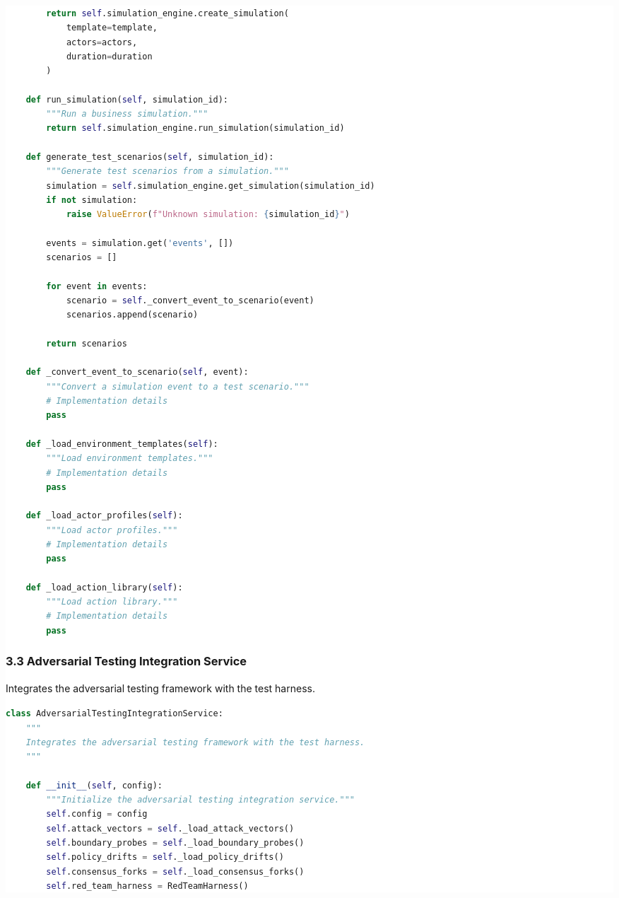 ```python
        return self.simulation_engine.create_simulation(
            template=template,
            actors=actors,
            duration=duration
        )
        
    def run_simulation(self, simulation_id):
        """Run a business simulation."""
        return self.simulation_engine.run_simulation(simulation_id)
        
    def generate_test_scenarios(self, simulation_id):
        """Generate test scenarios from a simulation."""
        simulation = self.simulation_engine.get_simulation(simulation_id)
        if not simulation:
            raise ValueError(f"Unknown simulation: {simulation_id}")
            
        events = simulation.get('events', [])
        scenarios = []
        
        for event in events:
            scenario = self._convert_event_to_scenario(event)
            scenarios.append(scenario)
            
        return scenarios
        
    def _convert_event_to_scenario(self, event):
        """Convert a simulation event to a test scenario."""
        # Implementation details
        pass
        
    def _load_environment_templates(self):
        """Load environment templates."""
        # Implementation details
        pass
        
    def _load_actor_profiles(self):
        """Load actor profiles."""
        # Implementation details
        pass
        
    def _load_action_library(self):
        """Load action library."""
        # Implementation details
        pass
```

### 3.3 Adversarial Testing Integration Service

Integrates the adversarial testing framework with the test harness.

```python
class AdversarialTestingIntegrationService:
    """
    Integrates the adversarial testing framework with the test harness.
    """
    
    def __init__(self, config):
        """Initialize the adversarial testing integration service."""
        self.config = config
        self.attack_vectors = self._load_attack_vectors()
        self.boundary_probes = self._load_boundary_probes()
        self.policy_drifts = self._load_policy_drifts()
        self.consensus_forks = self._load_consensus_forks()
        self.red_team_harness = RedTeamHarness()
```